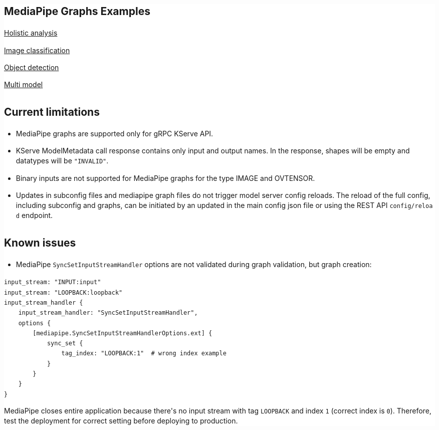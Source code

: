
## MediaPipe Graphs Examples

[Holistic analysis](../demos/mediapipe/holistic_tracking/README.md)

[Image classification](../demos/mediapipe/image_classification/README.md)

[Object detection](../demos/mediapipe/object_detection/README.md)

[Multi model](../demos/mediapipe/multi_model_graph/README.md)



## Current limitations
- MediaPipe graphs are supported only for gRPC KServe API.

- KServe ModelMetadata call response contains only input and output names. In the response, shapes will be empty and datatypes will be `"INVALID"`.

- Binary inputs are not supported for MediaPipe graphs for the type IMAGE and OVTENSOR.

- Updates in subconfig files and mediapipe graph files do not trigger model server config reloads. The reload of the full config, including subconfig and graphs, can be initiated by an updated in the main config json file or using the REST API `config/reload` endpoint.


## Known issues
- MediaPipe `SyncSetInputStreamHandler` options are not validated during graph validation, but graph creation:
```
input_stream: "INPUT:input"
input_stream: "LOOPBACK:loopback"
input_stream_handler {
    input_stream_handler: "SyncSetInputStreamHandler",
    options {
        [mediapipe.SyncSetInputStreamHandlerOptions.ext] {
            sync_set {
                tag_index: "LOOPBACK:1"  # wrong index example
            }
        }
    }
}
```
MediaPipe closes entire application because there's no input stream with tag `LOOPBACK` and index `1` (correct index is `0`). Therefore, test the deployment for correct setting before deploying to production.
